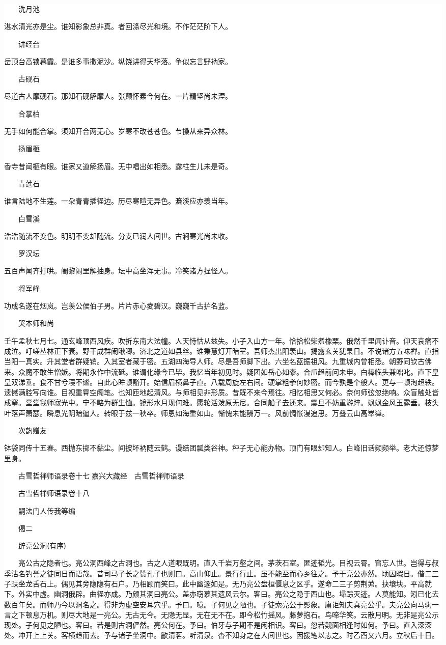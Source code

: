 　　洗月池

湛水清光亦是尘。谁知影象总非真。者回涤尽光和境。不作茫茫阶下人。

　　讲经台

岳顶台高锁暮霞。是谁多事撒泥沙。纵饶讲得天华落。争似忘言野衲家。

　　古砚石

尽道古人摩砚石。那知石砚解摩人。张颠怀素今何在。一片精坚尚未湮。

　　合掌柏

无手如何能合掌。须知开合两无心。岁寒不改苍苍色。节操从来异众林。

　　扬眉榧

香寺昔闻榧有眼。谁家又道解扬眉。无中唱出如相悉。露柱生儿未是奇。

　　青莲石

谁言陆地不生莲。一朵青青插径边。历尽寒暄无异色。濂溪应亦羡当年。

　　白雪溪

浩浩随流不变色。明明不变却随流。分支已润人间世。古涧寒光尚未收。

　　罗汉坛

五百声闻齐打哄。阇黎闹里解抽身。坛中高坐浑无事。冷笑诸方捏怪人。

　　将军峰

功成名遂在烟岚。岂羡公侯伯子男。片片赤心夌碧汉。巍巍千古护名蓝。

　　哭本师和尚

壬午孟秋七月七。通玄峰顶西风疾。吹折东南大法幢。人天恃怙从兹失。小子入山方一年。恰拾松柴煮橡栗。俄然千里闻讣音。仰天哀痛不成泣。吁嗟丛林正下衰。野干成群闹啾唧。济北之道如县丝。谁秉慧灯开暗室。吾师杰出阳羡山。揭露玄关犹杲日。不说诸方五味禅。直指当阳一真实。升其堂者群疑销。入其室者藏于密。五湖四海导人师。尽是吾师脚下出。六坐名蓝振祖风。九重城内曾相悉。朝野同钦古佛来。众魔不敢生憎嫉。将期永作中流砥。谁谓化缘今已毕。我忆当年初见时。疑团如岳心如桼。合爪趋前问未申。白棒临头兼咄叱。直下皇皇双涕垂。食不甘兮寝不谧。自此心眸顿豁开。始信眉横鼻子直。八载周旋左右间。硬掌粗拳何妙密。而今孰是个般人。更与一顿洵超轶。遗憾满腔写向谁。目视重霄空阁笔。也知匝地起清风。与师相见非形质。昔既不来今焉往。相忆相思又何必。奈何师弦忽绝响。众盲触处皆成窒。堂堂我师寂光中。宁不略为群生恤。镜形水月现何难。愿轮活泼原无尼。合同船子去还来。震旦不妨重游踤。飒飒金风玉露垂。枝头叶落声萧瑟。瞬息光阴暗逼人。转眼于兹一秋卒。师恩如海重如山。惭愧未能酬万一。风前惆怅漫追思。万叠云山高崒嵂。

　　次韵赠友

钵袋同传十五春。西抛东掷不黏尘。间披坏衲随云鹤。谩结团瓢类谷神。秤子无心能办物。顶门有眼却知人。白峰旧话频频举。老大还惊梦里身。

　　古雪哲禅师语录卷十七
嘉兴大藏经　古雪哲禅师语录


　　古雪哲禅师语录卷十八

　　嗣法门人传我等编

　　偈二

　　辟亮公洞(有序)

　　亮公古之隐者也。亮公洞西峰之古洞也。古之人道眼既明。直入千岩万壑之间。茅茨石室。匿迹韬光。目视云霄。窅忘人世。岂得与叔季沽名钓誉之徒同日而语哉。昔司马子长之赞孔子也则曰。高山仰止。景行行止。虽不能至而心乡往之。予于亮公亦然。顷因暇日。偕二三子趺坐龙舌石上。偶见其旁隐隐有石户。乃相顾而笑曰。此中幽邃如是。无乃亮公盘桓偃息之区乎。遂命二三子剪荆茀。抉壤块。平高就下。外实中虚。幽洞俄辟。曲径亦成。乃颜其洞曰亮公。盖亦窃慕其遗风云尔。客曰。亮公之隐于西山也。埽踪灭迹。人莫能知。矧已化去数百年矣。而师乃今以洞名之。得非为虚空安耳穴乎。予曰。噫。子何见之陋也。子徒索亮公于影象。庸讵知夫真亮公乎。夫亮公向马驹一言之下顿息万机。则尽大地是一亮公。无古无今。无隐无显。无在无不在。即今松竹摇风。藤萝抱石。鸟啼华笑。云散月明。无非是亮公示现处。子何见之陋也。客曰。若是则古洞俨然。亮公何在。予曰。伯牙与子期不是闲相识。客曰。忽若觌面相逢时如何。予曰。直入深深处。冲开上上关。客横趋而去。予与诸子坐洞中。歠清茗。听清泉。杳不知身之在人间世也。因援笔以志之。时乙酉又六月。立秋后十日。
